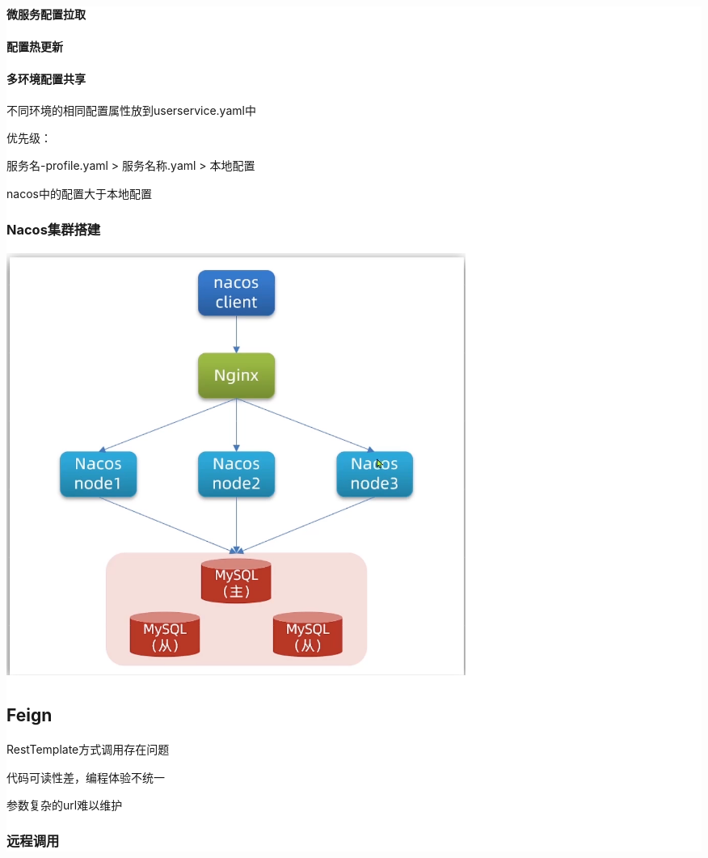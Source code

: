 #### 微服务配置拉取

#### 配置热更新

#### 多环境配置共享

不同环境的相同配置属性放到userservice.yaml中

优先级：

服务名-profile.yaml > 服务名称.yaml > 本地配置

nacos中的配置大于本地配置

### Nacos集群搭建

![image-20220701130456722](SpringCloud.assets/image-20220701130456722.png)

## Feign

RestTemplate方式调用存在问题

代码可读性差，编程体验不统一

参数复杂的url难以维护

### 远程调用
